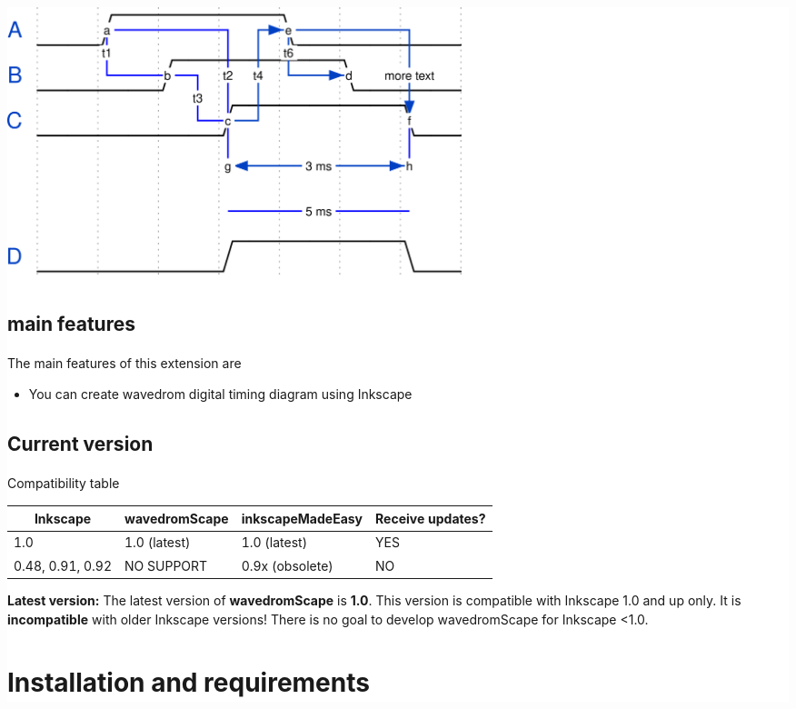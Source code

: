 <img src="docs/images/Example_16.png" width="500px"/>


## main features

The main features of this extension are

 - You can create wavedrom digital timing diagram using Inkscape

## Current version

Compatibility table

|  Inkscape        |  wavedromScape  | inkscapeMadeEasy | Receive updates?|
|------------------|-----------------|------------------|-----------------|
|       1.0        |  1.0 (latest)   |   1.0 (latest)   | YES             |
| 0.48, 0.91, 0.92 |   NO SUPPORT    |  0.9x (obsolete) | NO              |


**Latest version:** The latest version of **wavedromScape** is **1.0**. This version is compatible with Inkscape 1.0 and up only. It is **incompatible** with older Inkscape versions! There is no goal to develop wavedromScape for Inkscape <1.0.

# Installation and requirements
